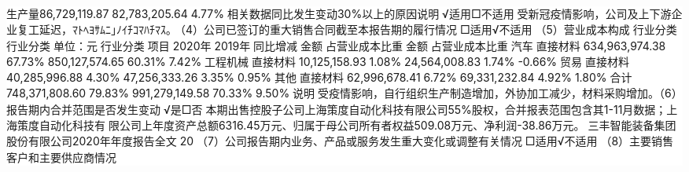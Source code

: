 生产量86,729,119.87
82,783,205.64
4.77%
相关数据同比发生变动30%以上的原因说明
√适用□不适用
受新冠疫情影响，公司及上下游企业复工延迟，ﾏﾄﾍﾖｻﾑﾆ｣ﾉｲﾁｺﾏﾊﾁﾏｽ｡
（4）公司已签订的重大销售合同截至本报告期的履行情况
□适用√不适用
（5）营业成本构成
行业分类
行业分类
单位：元
行业分类
项目
2020年
2019年
同比增减
金额
占营业成本比重
金额
占营业成本比重
汽车
直接材料
634,963,974.38
67.73%
850,127,574.65
60.31%
7.42%
工程机械
直接材料
10,125,158.93
1.08%
24,564,008.83
1.74%
-0.66%
贸易
直接材料
40,285,996.88
4.30%
47,256,333.26
3.35%
0.95%
其他
直接材料
62,996,678.41
6.72%
69,331,232.84
4.92%
1.80%
合计748,371,808.60
79.83%
991,279,149.58
70.33%
9.50%
说明
受疫情影响，自行组织生产制造增加，外协加工减少，材料采购增加。（6）报告期内合并范围是否发生变动
√是□否
本期出售控股子公司上海策度自动化科技有限公司55%股权，合并报表范围包含其1-11月数据；上海策度自动化科技有
限公司上年度资产总额6316.45万元、归属于母公司所有者权益509.08万元、净利润-38.86万元。
三丰智能装备集团股份有限公司2020年年度报告全文
20
（7）公司报告期内业务、产品或服务发生重大变化或调整有关情况
□适用√不适用
（8）主要销售客户和主要供应商情况